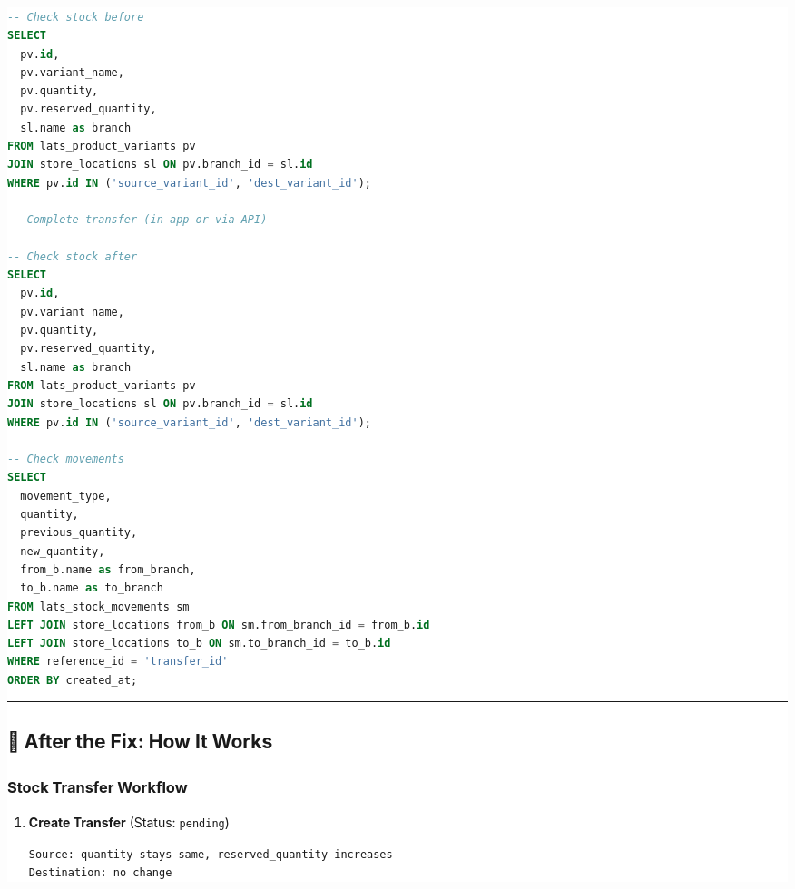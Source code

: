 ```sql
-- Check stock before
SELECT 
  pv.id,
  pv.variant_name,
  pv.quantity,
  pv.reserved_quantity,
  sl.name as branch
FROM lats_product_variants pv
JOIN store_locations sl ON pv.branch_id = sl.id
WHERE pv.id IN ('source_variant_id', 'dest_variant_id');

-- Complete transfer (in app or via API)

-- Check stock after
SELECT 
  pv.id,
  pv.variant_name,
  pv.quantity,
  pv.reserved_quantity,
  sl.name as branch
FROM lats_product_variants pv
JOIN store_locations sl ON pv.branch_id = sl.id
WHERE pv.id IN ('source_variant_id', 'dest_variant_id');

-- Check movements
SELECT 
  movement_type,
  quantity,
  previous_quantity,
  new_quantity,
  from_b.name as from_branch,
  to_b.name as to_branch
FROM lats_stock_movements sm
LEFT JOIN store_locations from_b ON sm.from_branch_id = from_b.id
LEFT JOIN store_locations to_b ON sm.to_branch_id = to_b.id
WHERE reference_id = 'transfer_id'
ORDER BY created_at;
```

---

## 🎯 After the Fix: How It Works

### Stock Transfer Workflow

1. **Create Transfer** (Status: `pending`)
   ```
   Source: quantity stays same, reserved_quantity increases
   Destination: no change
   ```
